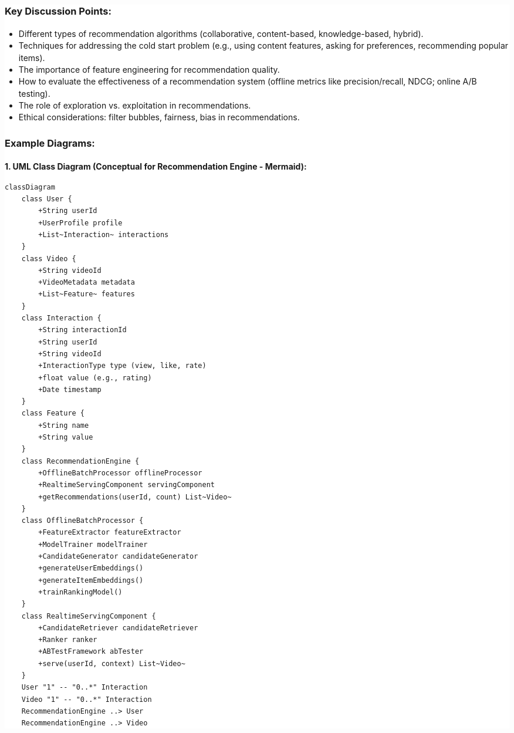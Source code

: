 ### Key Discussion Points:

- Different types of recommendation algorithms (collaborative, content-based, knowledge-based, hybrid).
- Techniques for addressing the cold start problem (e.g., using content features, asking for preferences, recommending popular items).
- The importance of feature engineering for recommendation quality.
- How to evaluate the effectiveness of a recommendation system (offline metrics like precision/recall, NDCG; online A/B testing).
- The role of exploration vs. exploitation in recommendations.
- Ethical considerations: filter bubbles, fairness, bias in recommendations.

### Example Diagrams:

**1. UML Class Diagram (Conceptual for Recommendation Engine - Mermaid):**

```mermaid
classDiagram
    class User {
        +String userId
        +UserProfile profile
        +List~Interaction~ interactions
    }
    class Video {
        +String videoId
        +VideoMetadata metadata
        +List~Feature~ features
    }
    class Interaction {
        +String interactionId
        +String userId
        +String videoId
        +InteractionType type (view, like, rate)
        +float value (e.g., rating)
        +Date timestamp
    }
    class Feature {
        +String name
        +String value
    }
    class RecommendationEngine {
        +OfflineBatchProcessor offlineProcessor
        +RealtimeServingComponent servingComponent
        +getRecommendations(userId, count) List~Video~
    }
    class OfflineBatchProcessor {
        +FeatureExtractor featureExtractor
        +ModelTrainer modelTrainer
        +CandidateGenerator candidateGenerator
        +generateUserEmbeddings()
        +generateItemEmbeddings()
        +trainRankingModel()
    }
    class RealtimeServingComponent {
        +CandidateRetriever candidateRetriever
        +Ranker ranker
        +ABTestFramework abTester
        +serve(userId, context) List~Video~
    }
    User "1" -- "0..*" Interaction
    Video "1" -- "0..*" Interaction
    RecommendationEngine ..> User
    RecommendationEngine ..> Video
```
